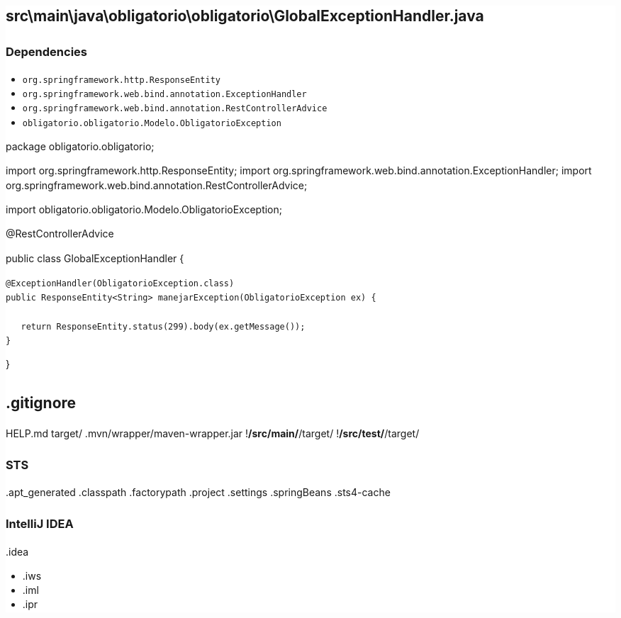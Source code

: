 ## src\main\java\obligatorio\obligatorio\GlobalExceptionHandler.java <a id="GlobalExceptionHandler_java"></a>

### Dependencies

- `org.springframework.http.ResponseEntity`
- `org.springframework.web.bind.annotation.ExceptionHandler`
- `org.springframework.web.bind.annotation.RestControllerAdvice`
- `obligatorio.obligatorio.Modelo.ObligatorioException`

package obligatorio.obligatorio;

import org.springframework.http.ResponseEntity;
import org.springframework.web.bind.annotation.ExceptionHandler;
import org.springframework.web.bind.annotation.RestControllerAdvice;

import obligatorio.obligatorio.Modelo.ObligatorioException;



@RestControllerAdvice

public class GlobalExceptionHandler {

    @ExceptionHandler(ObligatorioException.class)
    public ResponseEntity<String> manejarException(ObligatorioException ex) {

       return ResponseEntity.status(299).body(ex.getMessage());
    }
}

## .gitignore <a id="gitignore"></a>

HELP.md
target/
.mvn/wrapper/maven-wrapper.jar
!**/src/main/**/target/
!**/src/test/**/target/

### STS ###
.apt_generated
.classpath
.factorypath
.project
.settings
.springBeans
.sts4-cache

### IntelliJ IDEA ###
.idea
 * .iws
 * .iml
 * .ipr
